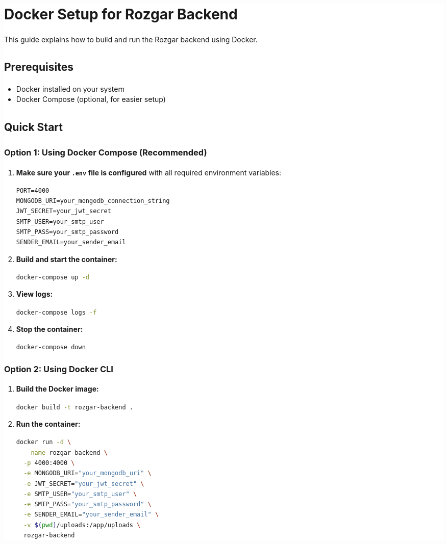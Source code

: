 # Docker Setup for Rozgar Backend

This guide explains how to build and run the Rozgar backend using Docker.

## Prerequisites

- Docker installed on your system
- Docker Compose (optional, for easier setup)

## Quick Start

### Option 1: Using Docker Compose (Recommended)

1. **Make sure your `.env` file is configured** with all required environment variables:
   ```
   PORT=4000
   MONGODB_URI=your_mongodb_connection_string
   JWT_SECRET=your_jwt_secret
   SMTP_USER=your_smtp_user
   SMTP_PASS=your_smtp_password
   SENDER_EMAIL=your_sender_email
   ```

2. **Build and start the container:**
   ```bash
   docker-compose up -d
   ```

3. **View logs:**
   ```bash
   docker-compose logs -f
   ```

4. **Stop the container:**
   ```bash
   docker-compose down
   ```

### Option 2: Using Docker CLI

1. **Build the Docker image:**
   ```bash
   docker build -t rozgar-backend .
   ```

2. **Run the container:**
   ```bash
   docker run -d \
     --name rozgar-backend \
     -p 4000:4000 \
     -e MONGODB_URI="your_mongodb_uri" \
     -e JWT_SECRET="your_jwt_secret" \
     -e SMTP_USER="your_smtp_user" \
     -e SMTP_PASS="your_smtp_password" \
     -e SENDER_EMAIL="your_sender_email" \
     -v $(pwd)/uploads:/app/uploads \
     rozgar-backend
   ```
